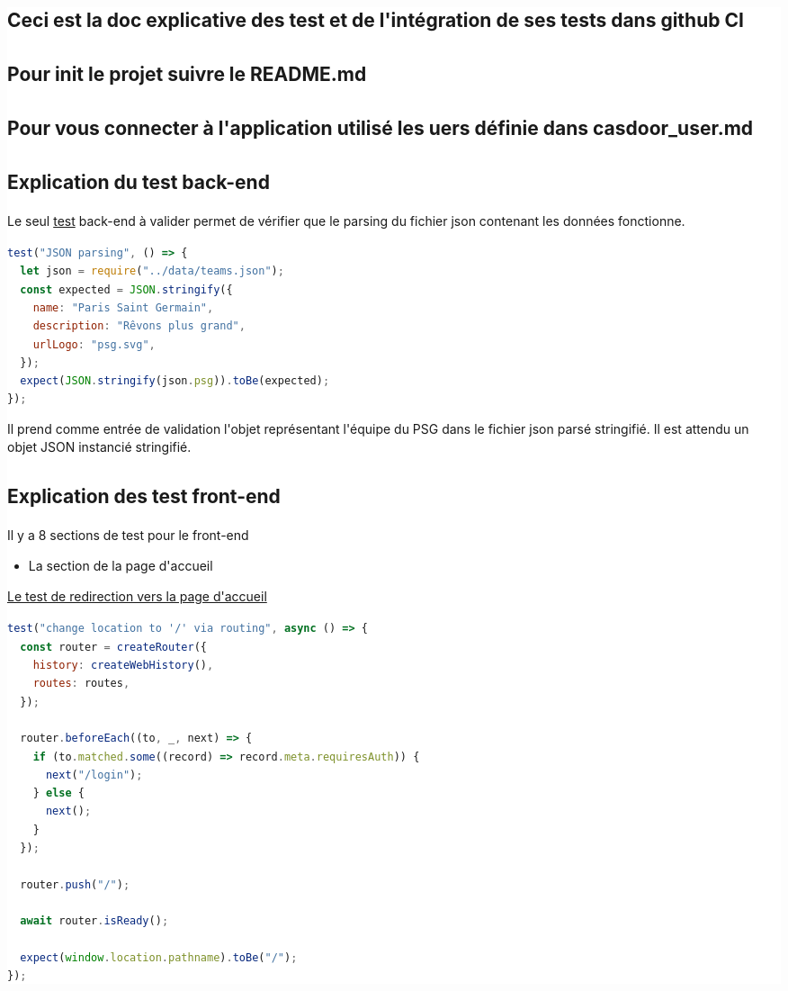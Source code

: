 ## Ceci est la doc explicative des test et de l'intégration de ses tests dans github CI

## Pour init le projet suivre le README.md

## Pour vous connecter à l'application utilisé les uers définie dans casdoor_user.md

## Explication du test back-end

Le seul [test](https://github.com/geoffreyrig4L/teamsManager/blob/main/backend/tests/json.test.js) back-end à valider permet de vérifier que le parsing du fichier json contenant les données fonctionne.

```js
test("JSON parsing", () => {
  let json = require("../data/teams.json");
  const expected = JSON.stringify({
    name: "Paris Saint Germain",
    description: "Rêvons plus grand",
    urlLogo: "psg.svg",
  });
  expect(JSON.stringify(json.psg)).toBe(expected);
});
```

Il prend comme entrée de validation l'objet représentant l'équipe du PSG dans le fichier json parsé stringifié. Il est attendu un objet JSON instancié stringifié.

## Explication des test front-end

Il y a 8 sections de test pour le front-end

- La section de la page d'accueil

[Le test de redirection vers la page d'accueil](https://github.com/geoffreyrig4L/teamsManager/blob/main/frontend/src/test/router.test.ts#L14)

```js
test("change location to '/' via routing", async () => {
  const router = createRouter({
    history: createWebHistory(),
    routes: routes,
  });

  router.beforeEach((to, _, next) => {
    if (to.matched.some((record) => record.meta.requiresAuth)) {
      next("/login");
    } else {
      next();
    }
  });

  router.push("/");

  await router.isReady();

  expect(window.location.pathname).toBe("/");
});
```
